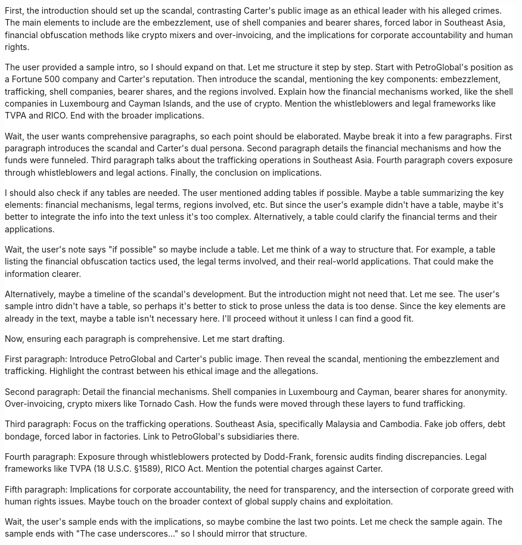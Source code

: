 First, the introduction should set up the scandal, contrasting Carter's public image as an ethical leader with his alleged crimes. The main elements to include are the embezzlement, use of shell companies and bearer shares, forced labor in Southeast Asia, financial obfuscation methods like crypto mixers and over-invoicing, and the implications for corporate accountability and human rights.

The user provided a sample intro, so I should expand on that. Let me structure it step by step. Start with PetroGlobal's position as a Fortune 500 company and Carter's reputation. Then introduce the scandal, mentioning the key components: embezzlement, trafficking, shell companies, bearer shares, and the regions involved. Explain how the financial mechanisms worked, like the shell companies in Luxembourg and Cayman Islands, and the use of crypto. Mention the whistleblowers and legal frameworks like TVPA and RICO. End with the broader implications.

Wait, the user wants comprehensive paragraphs, so each point should be elaborated. Maybe break it into a few paragraphs. First paragraph introduces the scandal and Carter's dual persona. Second paragraph details the financial mechanisms and how the funds were funneled. Third paragraph talks about the trafficking operations in Southeast Asia. Fourth paragraph covers exposure through whistleblowers and legal actions. Finally, the conclusion on implications.

I should also check if any tables are needed. The user mentioned adding tables if possible. Maybe a table summarizing the key elements: financial mechanisms, legal terms, regions involved, etc. But since the user's example didn't have a table, maybe it's better to integrate the info into the text unless it's too complex. Alternatively, a table could clarify the financial terms and their applications.

Wait, the user's note says "if possible" so maybe include a table. Let me think of a way to structure that. For example, a table listing the financial obfuscation tactics used, the legal terms involved, and their real-world applications. That could make the information clearer.

Alternatively, maybe a timeline of the scandal's development. But the introduction might not need that. Let me see. The user's sample intro didn't have a table, so perhaps it's better to stick to prose unless the data is too dense. Since the key elements are already in the text, maybe a table isn't necessary here. I'll proceed without it unless I can find a good fit.

Now, ensuring each paragraph is comprehensive. Let me start drafting.

First paragraph: Introduce PetroGlobal and Carter's public image. Then reveal the scandal, mentioning the embezzlement and trafficking. Highlight the contrast between his ethical image and the allegations.

Second paragraph: Detail the financial mechanisms. Shell companies in Luxembourg and Cayman, bearer shares for anonymity. Over-invoicing, crypto mixers like Tornado Cash. How the funds were moved through these layers to fund trafficking.

Third paragraph: Focus on the trafficking operations. Southeast Asia, specifically Malaysia and Cambodia. Fake job offers, debt bondage, forced labor in factories. Link to PetroGlobal's subsidiaries there.

Fourth paragraph: Exposure through whistleblowers protected by Dodd-Frank, forensic audits finding discrepancies. Legal frameworks like TVPA (18 U.S.C. §1589), RICO Act. Mention the potential charges against Carter.

Fifth paragraph: Implications for corporate accountability, the need for transparency, and the intersection of corporate greed with human rights issues. Maybe touch on the broader context of global supply chains and exploitation.

Wait, the user's sample ends with the implications, so maybe combine the last two points. Let me check the sample again. The sample ends with "The case underscores..." so I should mirror that structure.
